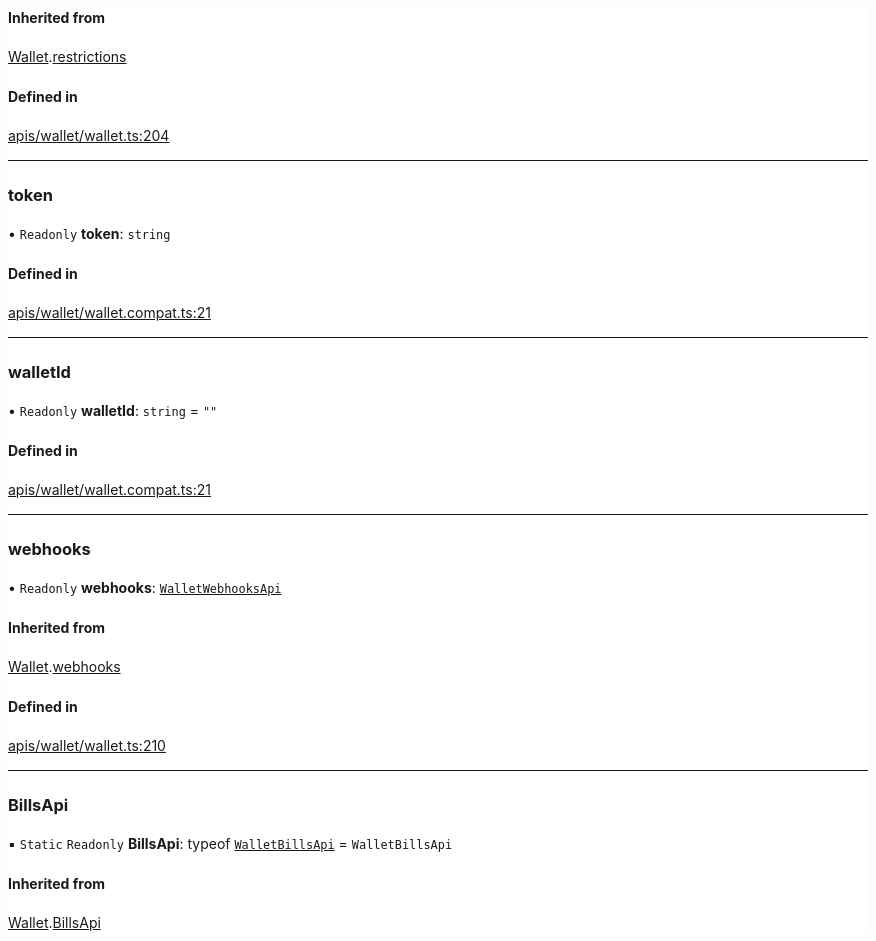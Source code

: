 #### Inherited from

[Wallet](index.QIWI.Wallet.md).[restrictions](index.QIWI.Wallet.md#restrictions)

#### Defined in

[apis/wallet/wallet.ts:204](https://github.com/AlexXanderGrib/node-qiwi-sdk/blob/501d75e/src/apis/wallet/wallet.ts#L204)

___

### token

• `Readonly` **token**: `string`

#### Defined in

[apis/wallet/wallet.compat.ts:21](https://github.com/AlexXanderGrib/node-qiwi-sdk/blob/501d75e/src/apis/wallet/wallet.compat.ts#L21)

___

### walletId

• `Readonly` **walletId**: `string` = `""`

#### Defined in

[apis/wallet/wallet.compat.ts:21](https://github.com/AlexXanderGrib/node-qiwi-sdk/blob/501d75e/src/apis/wallet/wallet.compat.ts#L21)

___

### webhooks

• `Readonly` **webhooks**: [`WalletWebhooksApi`](index._internal_.WalletWebhooksApi.md)

#### Inherited from

[Wallet](index.QIWI.Wallet.md).[webhooks](index.QIWI.Wallet.md#webhooks)

#### Defined in

[apis/wallet/wallet.ts:210](https://github.com/AlexXanderGrib/node-qiwi-sdk/blob/501d75e/src/apis/wallet/wallet.ts#L210)

___

### BillsApi

▪ `Static` `Readonly` **BillsApi**: typeof [`WalletBillsApi`](index._internal_.WalletBillsApi.md) = `WalletBillsApi`

#### Inherited from

[Wallet](index.QIWI.Wallet.md).[BillsApi](index.QIWI.Wallet.md#billsapi)
